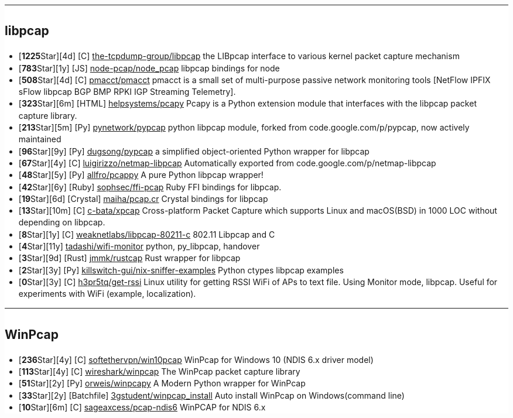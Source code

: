 


***


## <a id="8bc2e181f74ba67ec93fd2a13d95cc0c"></a>libpcap


- [**1225**Star][4d] [C] [the-tcpdump-group/libpcap](https://github.com/the-tcpdump-group/libpcap) the LIBpcap interface to various kernel packet capture mechanism
- [**783**Star][1y] [JS] [node-pcap/node_pcap](https://github.com/node-pcap/node_pcap) libpcap bindings for node
- [**508**Star][4d] [C] [pmacct/pmacct](https://github.com/pmacct/pmacct) pmacct is a small set of multi-purpose passive network monitoring tools [NetFlow IPFIX sFlow libpcap BGP BMP RPKI IGP Streaming Telemetry].
- [**323**Star][6m] [HTML] [helpsystems/pcapy](https://github.com/helpsystems/pcapy) Pcapy is a Python extension module that interfaces with the libpcap packet capture library.
- [**213**Star][5m] [Py] [pynetwork/pypcap](https://github.com/pynetwork/pypcap) python libpcap module, forked from code.google.com/p/pypcap, now actively maintained
- [**96**Star][9y] [Py] [dugsong/pypcap](https://github.com/dugsong/pypcap) a simplified object-oriented Python wrapper for libpcap 
- [**67**Star][4y] [C] [luigirizzo/netmap-libpcap](https://github.com/luigirizzo/netmap-libpcap) Automatically exported from code.google.com/p/netmap-libpcap
- [**48**Star][5y] [Py] [allfro/pcappy](https://github.com/allfro/pcappy) A pure Python libpcap wrapper!
- [**42**Star][6y] [Ruby] [sophsec/ffi-pcap](https://github.com/sophsec/ffi-pcap) Ruby FFI bindings for libpcap.
- [**19**Star][6d] [Crystal] [maiha/pcap.cr](https://github.com/maiha/pcap.cr) Crystal bindings for libpcap
- [**13**Star][10m] [C] [c-bata/xpcap](https://github.com/c-bata/xpcap) Cross-platform Packet Capture which supports Linux and macOS(BSD) in 1000 LOC without depending on libpcap.
- [**8**Star][1y] [C] [weaknetlabs/libpcap-80211-c](https://github.com/weaknetlabs/libpcap-80211-c) 802.11 Libpcap and C
- [**4**Star][11y] [tadashi/wifi-monitor](https://github.com/tadashi/wifi-monitor) python, py_libpcap, handover
- [**3**Star][9d] [Rust] [jmmk/rustcap](https://github.com/jmmk/rustcap) Rust wrapper for libpcap
- [**2**Star][3y] [Py] [killswitch-gui/nix-sniffer-examples](https://github.com/killswitch-gui/nix-sniffer-examples) Python ctypes libpcap examples
- [**0**Star][3y] [C] [h3pr5tq/get-rssi](https://github.com/h3pr5tq/get-rssi) Linux utility for getting RSSI WiFi of APs to text file. Using Monitor mode, libpcap. Useful for experiments with WiFi (example, localization).


***


## <a id="5303e6ae470e6def3b69d614674a1c46"></a>WinPcap


- [**236**Star][4y] [C] [softethervpn/win10pcap](https://github.com/softethervpn/win10pcap) WinPcap for Windows 10 (NDIS 6.x driver model)
- [**113**Star][4y] [C] [wireshark/winpcap](https://github.com/wireshark/winpcap) The WinPcap packet capture library
- [**51**Star][2y] [Py] [orweis/winpcapy](https://github.com/orweis/winpcapy) A Modern Python wrapper for WinPcap
- [**33**Star][2y] [Batchfile] [3gstudent/winpcap_install](https://github.com/3gstudent/winpcap_install) Auto install WinPcap on Windows(command line)
- [**10**Star][6m] [C] [sageaxcess/pcap-ndis6](https://github.com/sageaxcess/pcap-ndis6) WinPCAP for NDIS 6.x
